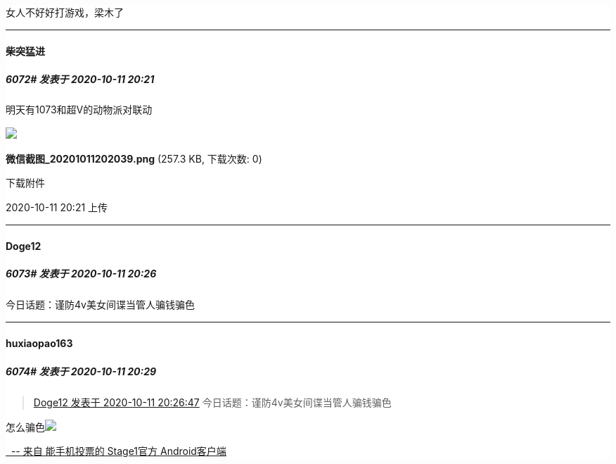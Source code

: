 
女人不好好打游戏，梁木了







-----

####  柴突猛进  
##### 6072#       发表于 2020-10-11 20:21




明天有1073和超V的动物派对联动


<img src="https://img.saraba1st.com/forum/202010/11/202109szle8zllcw1cln1x.png" referrerpolicy="no-referrer">


<strong>微信截图_20201011202039.png</strong> (257.3 KB, 下载次数: 0)

下载附件

2020-10-11 20:21 上传













-----

####  Doge12  
##### 6073#       发表于 2020-10-11 20:26




今日话题：谨防4v美女间谍当管人骗钱骗色







-----

####  huxiaopao163  
##### 6074#       发表于 2020-10-11 20:29



<blockquote><a href="httphttps://bbs.saraba1st.com/2b/forum.php?mod=redirect&amp;goto=findpost&amp;pid=49021266&amp;ptid=1963398" target="_blank">Doge12 发表于 2020-10-11 20:26:47</a>
今日话题：谨防4v美女间谍当管人骗钱骗色</blockquote>怎么骗色<img src="https://static.saraba1st.com/image/smiley/face2017/068.png" referrerpolicy="no-referrer">

[  -- 来自 能手机投票的 Stage1官方 Android客户端](https://www.coolapk.com/apk/140634)
